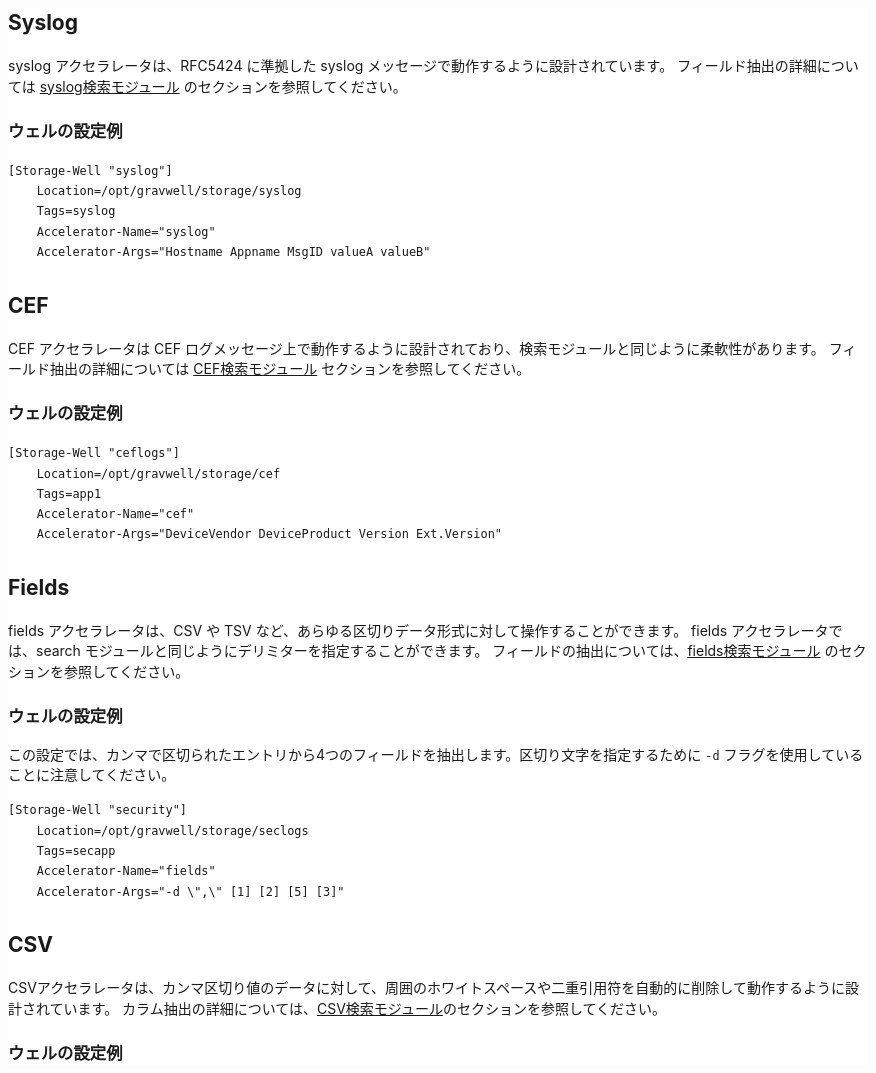 ## Syslog

syslog アクセラレータは、RFC5424 に準拠した syslog メッセージで動作するように設計されています。 フィールド抽出の詳細については [syslog検索モジュール](#!search/syslog/syslog.md) のセクションを参照してください。

### ウェルの設定例

```
[Storage-Well "syslog"]
	Location=/opt/gravwell/storage/syslog
	Tags=syslog
	Accelerator-Name="syslog"
	Accelerator-Args="Hostname Appname MsgID valueA valueB"
```

## CEF

CEF アクセラレータは CEF ログメッセージ上で動作するように設計されており、検索モジュールと同じように柔軟性があります。 フィールド抽出の詳細については [CEF検索モジュール](#!search/cef/cef.md) セクションを参照してください。

### ウェルの設定例

```
[Storage-Well "ceflogs"]
	Location=/opt/gravwell/storage/cef
	Tags=app1
	Accelerator-Name="cef"
	Accelerator-Args="DeviceVendor DeviceProduct Version Ext.Version"
```

## Fields

fields アクセラレータは、CSV や TSV など、あらゆる区切りデータ形式に対して操作することができます。 fields アクセラレータでは、search モジュールと同じようにデリミターを指定することができます。 フィールドの抽出については、[fields検索モジュール](#!search/fields/fields.md) のセクションを参照してください。

### ウェルの設定例

この設定では、カンマで区切られたエントリから4つのフィールドを抽出します。区切り文字を指定するために `-d` フラグを使用していることに注意してください。

```
[Storage-Well "security"]
	Location=/opt/gravwell/storage/seclogs
	Tags=secapp
	Accelerator-Name="fields"
	Accelerator-Args="-d \",\" [1] [2] [5] [3]"
```

## CSV

CSVアクセラレータは、カンマ区切り値のデータに対して、周囲のホワイトスペースや二重引用符を自動的に削除して動作するように設計されています。 カラム抽出の詳細については、[CSV検索モジュール](#!search/csv/csv.md)のセクションを参照してください。

### ウェルの設定例
